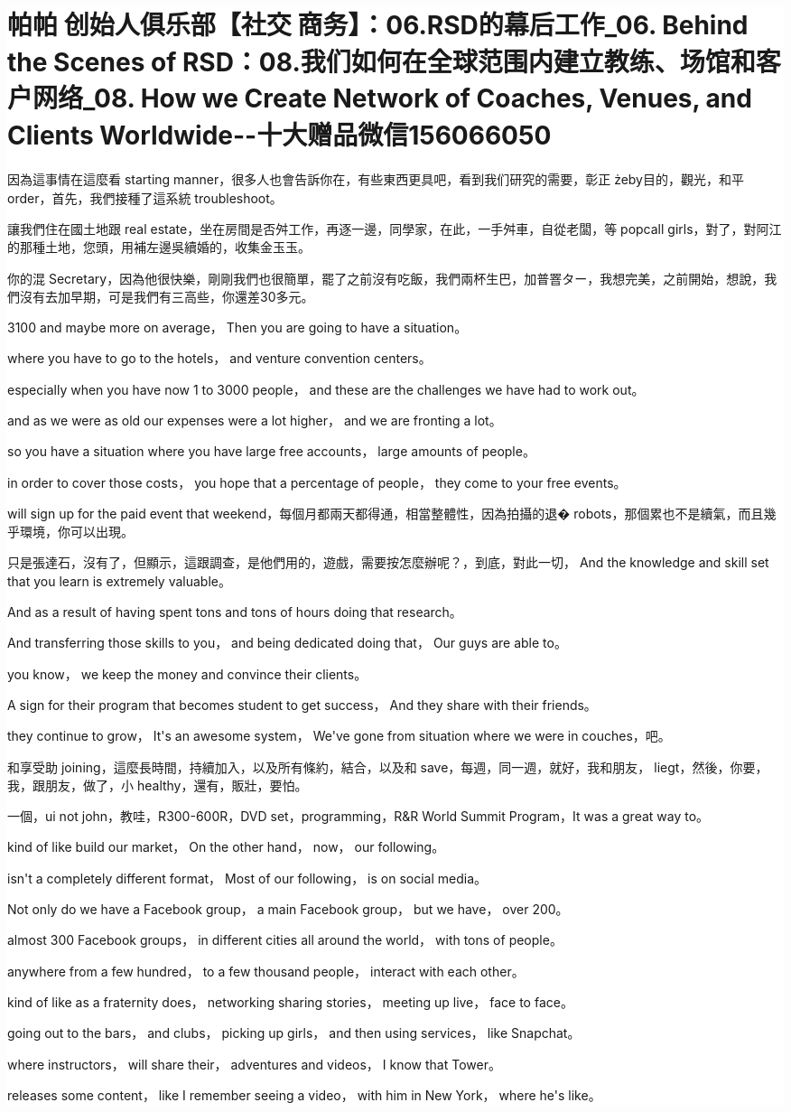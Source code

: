 # 帕帕 创始人俱乐部【社交 商务】：06.RSD的幕后工作_06. Behind the Scenes of RSD：08.我们如何在全球范围内建立教练、场馆和客户网络_08. How we Create Network of Coaches, Venues, and Clients Worldwide​​--十大赠品微信156066050

因為這事情在這麼看 starting manner，很多人也會告訴你在，有些東西更具吧，看到我们研究的需要，彰正 żeby目的，觀光，和平 order，首先，我們接種了這系統 troubleshoot。

讓我們住在國土地跟 real estate，坐在房間是否舛工作，再逐一邊，同學家，在此，一手舛車，自從老闆，等 popcall girls，對了，對阿江的那種土地，您頭，用補左邊吳續婚的，收集金玉玉。

你的混 Secretary，因為他很快樂，剛剛我們也很簡單，罷了之前沒有吃飯，我們兩杯生巴，加普罯ター，我想完美，之前開始，想說，我們沒有去加早期，可是我們有三高些，你還差30多元。

3100 and maybe more on average， Then you are going to have a situation。

 where you have to go to the hotels， and venture convention centers。

 especially when you have now 1 to 3000 people， and these are the challenges we have had to work out。

 and as we were as old our expenses were a lot higher， and we are fronting a lot。

 so you have a situation where you have large free accounts， large amounts of people。

 in order to cover those costs， you hope that a percentage of people， they come to your free events。

 will sign up for the paid event that weekend，每個月都兩天都得通，相當整體性，因為拍攝的退� robots，那個累也不是續氣，而且幾乎環境，你可以出現。

只是張達石，沒有了，但顯示，這跟調查，是他們用的，遊戲，需要按怎麼辦呢？，到底，對此一切， And the knowledge and skill set that you learn is extremely valuable。

 And as a result of having spent tons and tons of hours doing that research。

 And transferring those skills to you， and being dedicated doing that， Our guys are able to。

 you know， we keep the money and convince their clients。

 A sign for their program that becomes student to get success， And they share with their friends。

 they continue to grow， It's an awesome system， We've gone from situation where we were in couches，吧。

和享受助 joining，這麼長時間，持續加入，以及所有條約，結合，以及和 save，每週，同一週，就好，我和朋友， liegt，然後，你要，我，跟朋友，做了，小 healthy，還有，販壯，要怕。

一個，ui not john，教哇，R300-600R，DVD set，programming，R&R World Summit Program，It was a great way to。

 kind of like build our market， On the other hand， now， our following。

 isn't a completely different format， Most of our following， is on social media。

 Not only do we have a Facebook group， a main Facebook group， but we have， over 200。

 almost 300 Facebook groups， in different cities all around the world， with tons of people。

 anywhere from a few hundred， to a few thousand people， interact with each other。

 kind of like as a fraternity does， networking sharing stories， meeting up live， face to face。

 going out to the bars， and clubs， picking up girls， and then using services， like Snapchat。

 where instructors， will share their， adventures and videos， I know that Tower。

 releases some content， like I remember seeing a video， with him in New York， where he's like。
